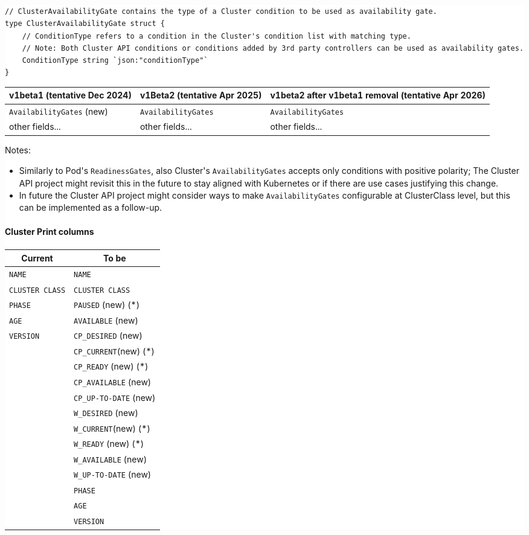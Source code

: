 ```golang
// ClusterAvailabilityGate contains the type of a Cluster condition to be used as availability gate.
type ClusterAvailabilityGate struct {
    // ConditionType refers to a condition in the Cluster's condition list with matching type.
    // Note: Both Cluster API conditions or conditions added by 3rd party controllers can be used as availability gates.
    ConditionType string `json:"conditionType"`
}
```

| v1beta1 (tentative Dec 2024) | v1Beta2 (tentative Apr 2025) | v1beta2 after v1beta1 removal (tentative Apr 2026) |
|------------------------------|------------------------------|----------------------------------------------------|
| `AvailabilityGates` (new)    | `AvailabilityGates`          | `AvailabilityGates`                                |
| other fields...              | other fields...              | other fields...                                    |

Notes:
- Similarly to Pod's `ReadinessGates`, also Cluster's `AvailabilityGates` accepts only conditions with positive polarity;
  The Cluster API project might revisit this in the future to stay aligned with Kubernetes or if there are use cases justifying this change.
- In future the Cluster API project might consider ways to make `AvailabilityGates` configurable at ClusterClass level, but
  this can be implemented as a follow-up.

#### Cluster Print columns

| Current         | To be                 |
|-----------------|-----------------------|
| `NAME`          | `NAME`                |
| `CLUSTER CLASS` | `CLUSTER CLASS`       |
| `PHASE`         | `PAUSED` (new) (*)    |
| `AGE`           | `AVAILABLE` (new)     |
| `VERSION`       | `CP_DESIRED` (new)    |
|                 | `CP_CURRENT`(new) (*) |
|                 | `CP_READY` (new) (*)  |
|                 | `CP_AVAILABLE` (new)  |
|                 | `CP_UP-TO-DATE` (new) |
|                 | `W_DESIRED` (new)     |
|                 | `W_CURRENT`(new) (*)  |
|                 | `W_READY` (new) (*)   |
|                 | `W_AVAILABLE` (new)   |
|                 | `W_UP-TO-DATE` (new)  |
|                 | `PHASE`               |
|                 | `AGE`                 |
|                 | `VERSION`             |
